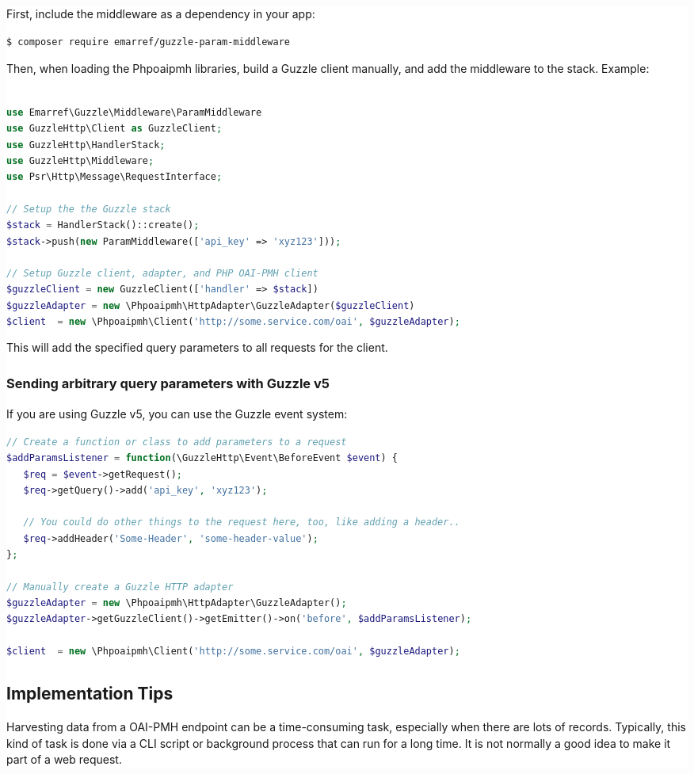 First, include the middleware as a dependency in your app:

```bash
$ composer require emarref/guzzle-param-middleware
```

Then, when loading the Phpoaipmh libraries, build a Guzzle client manually, and add
the middleware to the stack.  Example:

```php

use Emarref\Guzzle\Middleware\ParamMiddleware
use GuzzleHttp\Client as GuzzleClient;
use GuzzleHttp\HandlerStack;
use GuzzleHttp\Middleware;
use Psr\Http\Message\RequestInterface;

// Setup the the Guzzle stack
$stack = HandlerStack()::create();
$stack->push(new ParamMiddleware(['api_key' => 'xyz123']));

// Setup Guzzle client, adapter, and PHP OAI-PMH client
$guzzleClient = new GuzzleClient(['handler' => $stack])
$guzzleAdapter = new \Phpoaipmh\HttpAdapter\GuzzleAdapter($guzzleClient)
$client  = new \Phpoaipmh\Client('http://some.service.com/oai', $guzzleAdapter);
```

This will add the specified query parameters to all requests for the client.

### Sending arbitrary query parameters with Guzzle v5

If you are using Guzzle v5, you can use the Guzzle event system:

```php
// Create a function or class to add parameters to a request
$addParamsListener = function(\GuzzleHttp\Event\BeforeEvent $event) {
   $req = $event->getRequest();
   $req->getQuery()->add('api_key', 'xyz123');

   // You could do other things to the request here, too, like adding a header..
   $req->addHeader('Some-Header', 'some-header-value');
};

// Manually create a Guzzle HTTP adapter
$guzzleAdapter = new \Phpoaipmh\HttpAdapter\GuzzleAdapter();
$guzzleAdapter->getGuzzleClient()->getEmitter()->on('before', $addParamsListener);

$client  = new \Phpoaipmh\Client('http://some.service.com/oai', $guzzleAdapter);
```

## Implementation Tips

Harvesting data from a OAI-PMH endpoint can be a time-consuming task, especially when there are lots of records.
Typically, this kind of task is done via a CLI script or background process that can run for a long time.
It is not normally a good idea to make it part of a web request.
